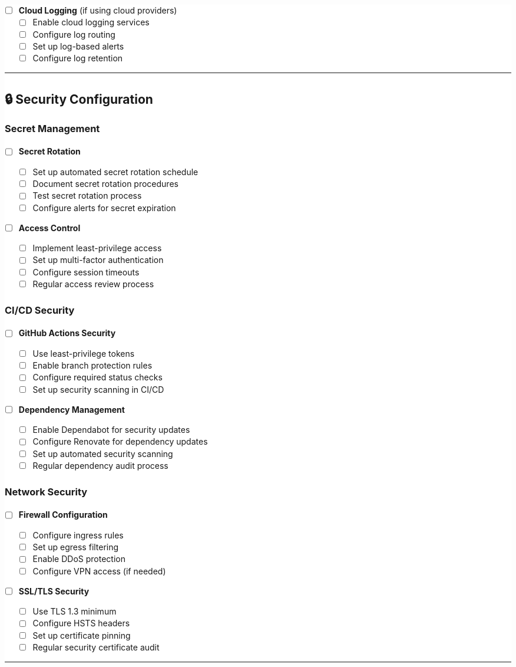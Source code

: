 - [ ] **Cloud Logging** (if using cloud providers)
  - [ ] Enable cloud logging services
  - [ ] Configure log routing
  - [ ] Set up log-based alerts
  - [ ] Configure log retention

---

## 🔒 Security Configuration

### Secret Management

- [ ] **Secret Rotation**

  - [ ] Set up automated secret rotation schedule
  - [ ] Document secret rotation procedures
  - [ ] Test secret rotation process
  - [ ] Configure alerts for secret expiration

- [ ] **Access Control**
  - [ ] Implement least-privilege access
  - [ ] Set up multi-factor authentication
  - [ ] Configure session timeouts
  - [ ] Regular access review process

### CI/CD Security

- [ ] **GitHub Actions Security**

  - [ ] Use least-privilege tokens
  - [ ] Enable branch protection rules
  - [ ] Configure required status checks
  - [ ] Set up security scanning in CI/CD

- [ ] **Dependency Management**
  - [ ] Enable Dependabot for security updates
  - [ ] Configure Renovate for dependency updates
  - [ ] Set up automated security scanning
  - [ ] Regular dependency audit process

### Network Security

- [ ] **Firewall Configuration**

  - [ ] Configure ingress rules
  - [ ] Set up egress filtering
  - [ ] Enable DDoS protection
  - [ ] Configure VPN access (if needed)

- [ ] **SSL/TLS Security**
  - [ ] Use TLS 1.3 minimum
  - [ ] Configure HSTS headers
  - [ ] Set up certificate pinning
  - [ ] Regular security certificate audit

---